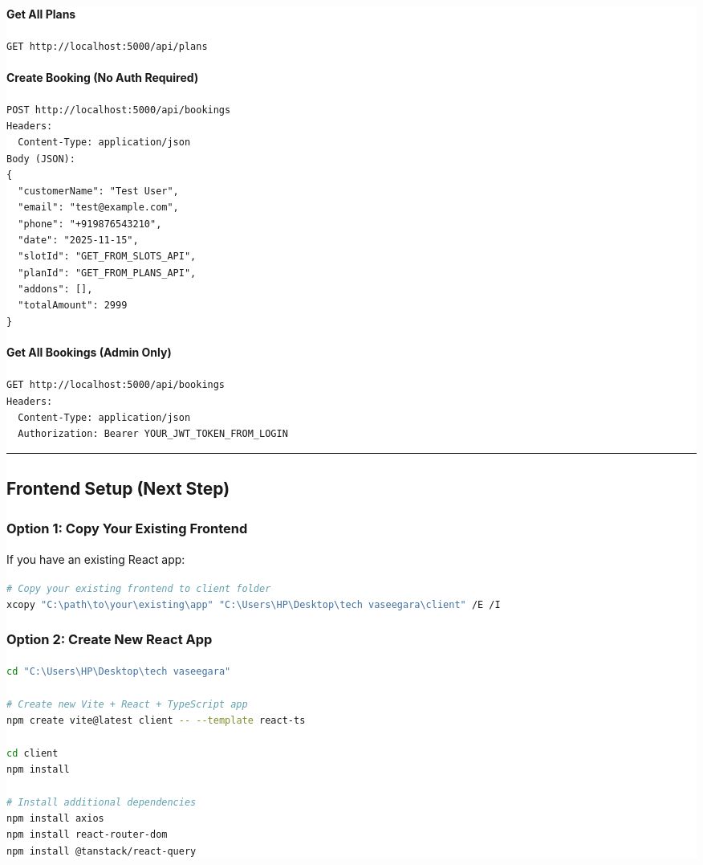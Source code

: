 #### Get All Plans
```
GET http://localhost:5000/api/plans
```

#### Create Booking (No Auth Required)
```
POST http://localhost:5000/api/bookings
Headers:
  Content-Type: application/json
Body (JSON):
{
  "customerName": "Test User",
  "email": "test@example.com",
  "phone": "+919876543210",
  "date": "2025-11-15",
  "slotId": "GET_FROM_SLOTS_API",
  "planId": "GET_FROM_PLANS_API",
  "addons": [],
  "totalAmount": 2999
}
```

#### Get All Bookings (Admin Only)
```
GET http://localhost:5000/api/bookings
Headers:
  Content-Type: application/json
  Authorization: Bearer YOUR_JWT_TOKEN_FROM_LOGIN
```

---

## Frontend Setup (Next Step)

### Option 1: Copy Your Existing Frontend

If you have an existing React app:
```bash
# Copy your existing frontend to client folder
xcopy "C:\path\to\your\existing\app" "C:\Users\HP\Desktop\tech vaseegara\client" /E /I
```

### Option 2: Create New React App

```bash
cd "C:\Users\HP\Desktop\tech vaseegara"

# Create new Vite + React + TypeScript app
npm create vite@latest client -- --template react-ts

cd client
npm install

# Install additional dependencies
npm install axios
npm install react-router-dom
npm install @tanstack/react-query
```
